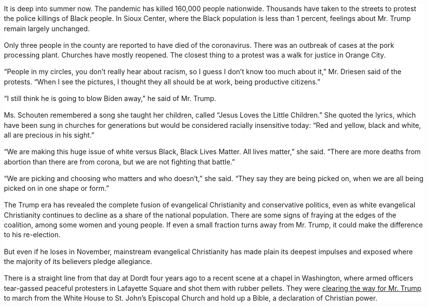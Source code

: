 It is deep into summer now. The pandemic has killed 160,000 people
nationwide. Thousands have taken to the streets to protest the police
killings of Black people. In Sioux Center, where the Black population is
less than 1 percent, feelings about Mr. Trump remain largely unchanged.

Only three people in the county are reported to have died of the
coronavirus. There was an outbreak of cases at the pork processing
plant. Churches have mostly reopened. The closest thing to a protest was
a walk for justice in Orange City.

“People in my circles, you don’t really hear about racism, so I guess I
don’t know too much about it,” Mr. Driesen said of the protests. “When I
see the pictures, I thought they all should be at work, being productive
citizens.”

“I still think he is going to blow Biden away,” he said of Mr. Trump.

Ms. Schouten remembered a song she taught her children, called “Jesus
Loves the Little Children.” She quoted the lyrics,
which<span class="css-8l6xbc evw5hdy0"> </span>have been sung in
churches for generations but would be considered racially insensitive
today: “Red and yellow, black and white, all are precious in his sight.”

“We are making this huge issue of white versus Black, Black Lives
Matter. All lives matter,” she said. “There are more deaths from
abortion than there are from corona, but we are not fighting that
battle.”

“We are picking and choosing who matters and who doesn’t,” she said.
“They say they are being picked on, when we are all being picked on in
one shape or form.”

The Trump era has revealed the complete fusion of evangelical
Christianity and conservative politics, even as white evangelical
Christianity continues to decline as a share of the national population.
There are some signs of fraying at the edges of the coalition, among
some women and young people. If even a small fraction turns away from
Mr. Trump, it could make the difference to his re-election.

</div>

</div>

<div class="css-1fanzo5 StoryBodyCompanionColumn">

<div class="css-53u6y8">

But even if he loses in November, mainstream evangelical Christianity
has made plain its deepest impulses and exposed where the majority of
its believers pledge allegiance.

There is a straight line from that day at Dordt four years ago to a
recent scene at a chapel in Washington, where armed officers tear-gassed
peaceful protesters in Lafayette Square and shot them with rubber
pellets. They were [clearing the way for Mr.
Trump](https://www.nytimes3xbfgragh.onion/2020/06/02/us/politics/trump-walk-lafayette-square.html)
to march from the White House to St. John’s Episcopal Church and hold up
a Bible, a declaration of Christian power.
